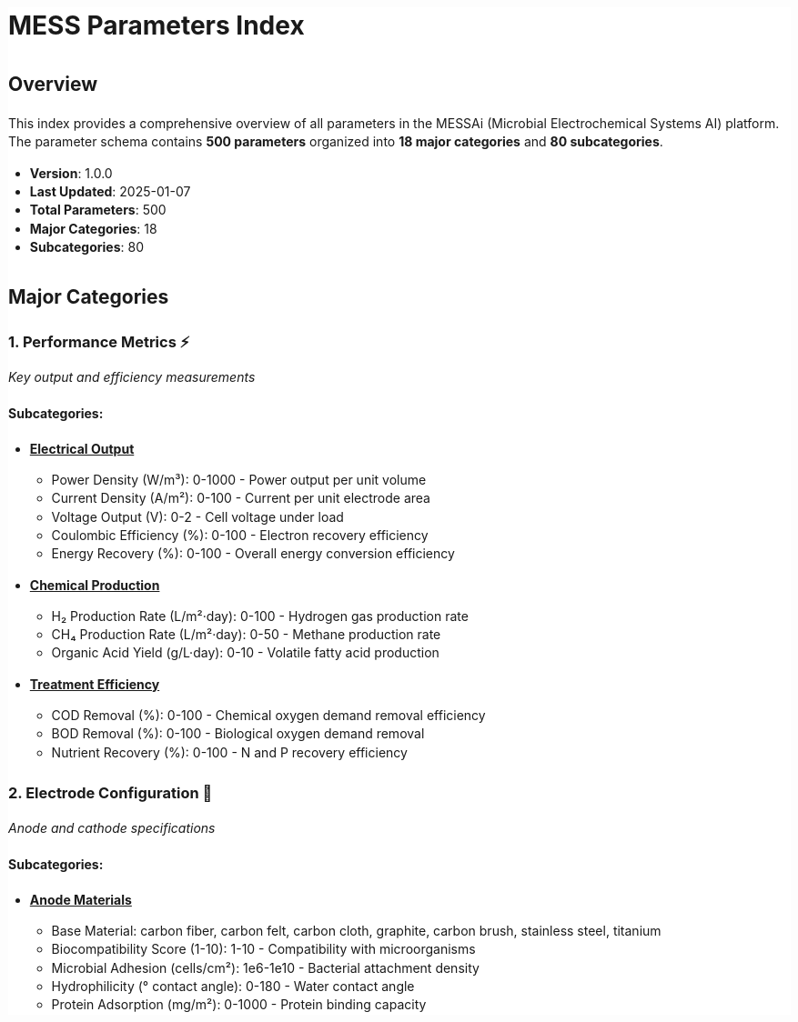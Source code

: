 # MESS Parameters Index

## Overview

This index provides a comprehensive overview of all parameters in the MESSAi
(Microbial Electrochemical Systems AI) platform. The parameter schema contains
**500 parameters** organized into **18 major categories** and **80
subcategories**.

- **Version**: 1.0.0
- **Last Updated**: 2025-01-07
- **Total Parameters**: 500
- **Major Categories**: 18
- **Subcategories**: 80

## Major Categories

### 1. Performance Metrics ⚡

_Key output and efficiency measurements_

#### Subcategories:

- **[Electrical Output](electrical/electrical-output.md)**

  - Power Density (W/m³): 0-1000 - Power output per unit volume
  - Current Density (A/m²): 0-100 - Current per unit electrode area
  - Voltage Output (V): 0-2 - Cell voltage under load
  - Coulombic Efficiency (%): 0-100 - Electron recovery efficiency
  - Energy Recovery (%): 0-100 - Overall energy conversion efficiency

- **[Chemical Production](chemical/chemical-production.md)**

  - H₂ Production Rate (L/m²·day): 0-100 - Hydrogen gas production rate
  - CH₄ Production Rate (L/m²·day): 0-50 - Methane production rate
  - Organic Acid Yield (g/L·day): 0-10 - Volatile fatty acid production

- **[Treatment Efficiency](treatment/treatment-efficiency.md)**
  - COD Removal (%): 0-100 - Chemical oxygen demand removal efficiency
  - BOD Removal (%): 0-100 - Biological oxygen demand removal
  - Nutrient Recovery (%): 0-100 - N and P recovery efficiency

### 2. Electrode Configuration 🔌

_Anode and cathode specifications_

#### Subcategories:

- **[Anode Materials](materials/anodes/anode-materials.md)**

  - Base Material: carbon fiber, carbon felt, carbon cloth, graphite, carbon
    brush, stainless steel, titanium
  - Biocompatibility Score (1-10): 1-10 - Compatibility with microorganisms
  - Microbial Adhesion (cells/cm²): 1e6-1e10 - Bacterial attachment density
  - Hydrophilicity (° contact angle): 0-180 - Water contact angle
  - Protein Adsorption (mg/m²): 0-1000 - Protein binding capacity
